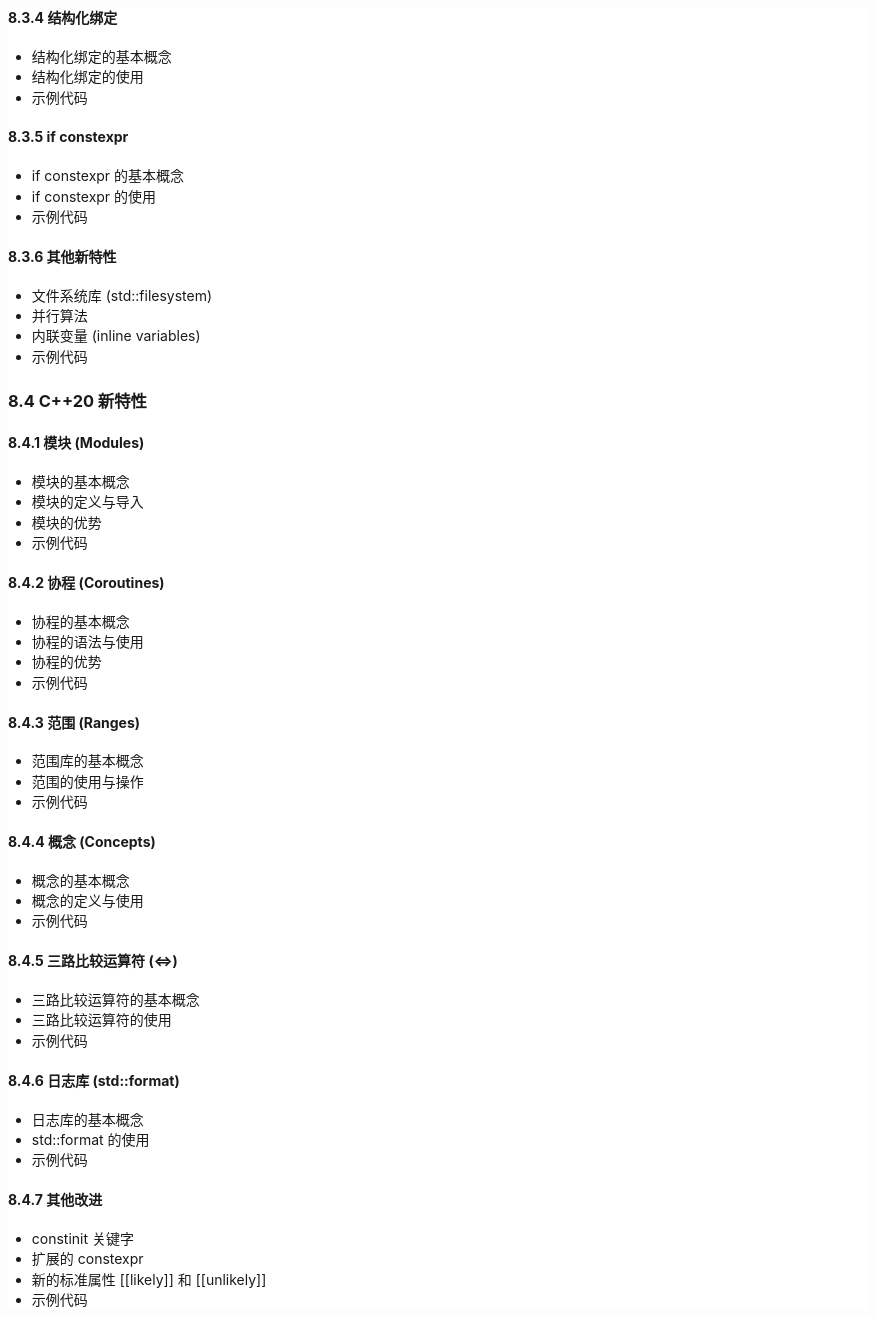 #### 8.3.4 结构化绑定
- 结构化绑定的基本概念
- 结构化绑定的使用
- 示例代码

#### 8.3.5 if constexpr
- if constexpr 的基本概念
- if constexpr 的使用
- 示例代码

#### 8.3.6 其他新特性
- 文件系统库 (std::filesystem)
- 并行算法
- 内联变量 (inline variables)
- 示例代码

### 8.4 C++20 新特性

#### 8.4.1 模块 (Modules)
- 模块的基本概念
- 模块的定义与导入
- 模块的优势
- 示例代码

#### 8.4.2 协程 (Coroutines)
- 协程的基本概念
- 协程的语法与使用
- 协程的优势
- 示例代码

#### 8.4.3 范围 (Ranges)
- 范围库的基本概念
- 范围的使用与操作
- 示例代码

#### 8.4.4 概念 (Concepts)
- 概念的基本概念
- 概念的定义与使用
- 示例代码

#### 8.4.5 三路比较运算符 (<=>)
- 三路比较运算符的基本概念
- 三路比较运算符的使用
- 示例代码

#### 8.4.6 日志库 (std::format)
- 日志库的基本概念
- std::format 的使用
- 示例代码

#### 8.4.7 其他改进
- constinit 关键字
- 扩展的 constexpr
- 新的标准属性 [[likely]] 和 [[unlikely]]
- 示例代码
